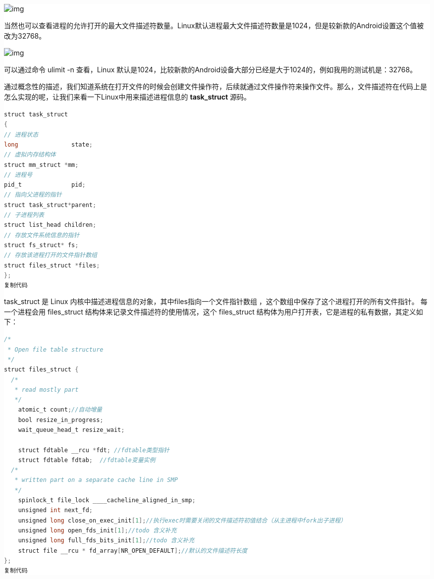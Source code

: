 ![img](http://wupan.dns.army:5000/wupan/Typora-Picgo-Gitee/raw/branch/master/img/20210621153812.image)

当然也可以查看进程的允许打开的最大文件描述符数量。Linux默认进程最大文件描述符数量是1024，但是较新款的Android设置这个值被改为32768。

![img](http://wupan.dns.army:5000/wupan/Typora-Picgo-Gitee/raw/branch/master/img/20210621153816.image)

可以通过命令 ulimit -n 查看，Linux 默认是1024，比较新款的Android设备大部分已经是大于1024的，例如我用的测试机是：32768。

通过概念性的描述，我们知道系统在打开文件的时候会创建文件操作符，后续就通过文件操作符来操作文件。那么，文件描述符在代码上是怎么实现的呢，让我们来看一下Linux中用来描述进程信息的 **task_struct** 源码。

```java
struct task_struct
{
// 进程状态
long               state;
// 虚拟内存结构体
struct mm_struct *mm;
// 进程号
pid_t              pid;
// 指向父进程的指针
struct task_struct*parent;
// 子进程列表
struct list_head children;
// 存放文件系统信息的指针
struct fs_struct* fs;
// 存放该进程打开的文件指针数组
struct files_struct *files;
};
复制代码
```

task_struct 是 Linux 内核中描述进程信息的对象，其中files指向一个文件指针数组 ，这个数组中保存了这个进程打开的所有文件指针。 每一个进程会用 files_struct 结构体来记录文件描述符的使用情况，这个 files_struct 结构体为用户打开表，它是进程的私有数据，其定义如下：

```java
/*
 * Open file table structure
 */
struct files_struct {
  /*
   * read mostly part
   */
    atomic_t count;//自动增量
    bool resize_in_progress;
    wait_queue_head_t resize_wait;
 
    struct fdtable __rcu *fdt; //fdtable类型指针
    struct fdtable fdtab;  //fdtable变量实例
  /*
   * written part on a separate cache line in SMP
   */
    spinlock_t file_lock ____cacheline_aligned_in_smp;
    unsigned int next_fd;
    unsigned long close_on_exec_init[1];//执行exec时需要关闭的文件描述符初值结合（从主进程中fork出子进程）
    unsigned long open_fds_init[1];//todo 含义补充
    unsigned long full_fds_bits_init[1];//todo 含义补充
    struct file __rcu * fd_array[NR_OPEN_DEFAULT];//默认的文件描述符长度
};
复制代码
```
